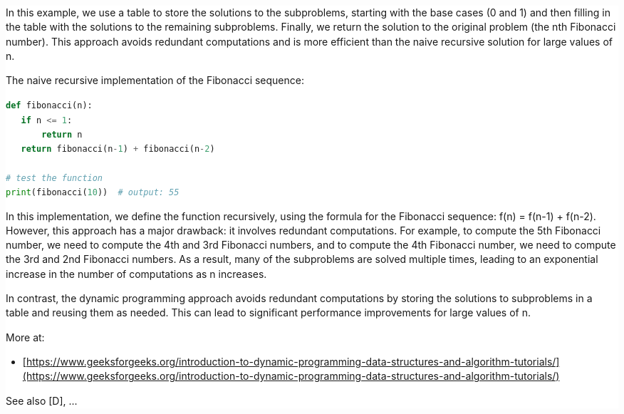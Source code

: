  In this example, we use a table to store the solutions to the subproblems, starting with the base cases (0 and 1) and then filling in the table with the solutions to the remaining subproblems. Finally, we return the solution to the original problem (the nth Fibonacci number). This approach avoids redundant computations and is more efficient than the naive recursive solution for large values of n.

 The naive recursive implementation of the Fibonacci sequence:

 ```python
def fibonacci(n):
    if n <= 1:
        return n
    return fibonacci(n-1) + fibonacci(n-2)

# test the function
print(fibonacci(10))  # output: 55
 ```

 In this implementation, we define the function recursively, using the formula for the Fibonacci sequence: f(n) = f(n-1) + f(n-2). However, this approach has a major drawback: it involves redundant computations. For example, to compute the 5th Fibonacci number, we need to compute the 4th and 3rd Fibonacci numbers, and to compute the 4th Fibonacci number, we need to compute the 3rd and 2nd Fibonacci numbers. As a result, many of the subproblems are solved multiple times, leading to an exponential increase in the number of computations as n increases.

In contrast, the dynamic programming approach avoids redundant computations by storing the solutions to subproblems in a table and reusing them as needed. This can lead to significant performance improvements for large values of n.

 More at:
  * [https://www.geeksforgeeks.org/introduction-to-dynamic-programming-data-structures-and-algorithm-tutorials/](https://www.geeksforgeeks.org/introduction-to-dynamic-programming-data-structures-and-algorithm-tutorials/)

 See also [D], ...
